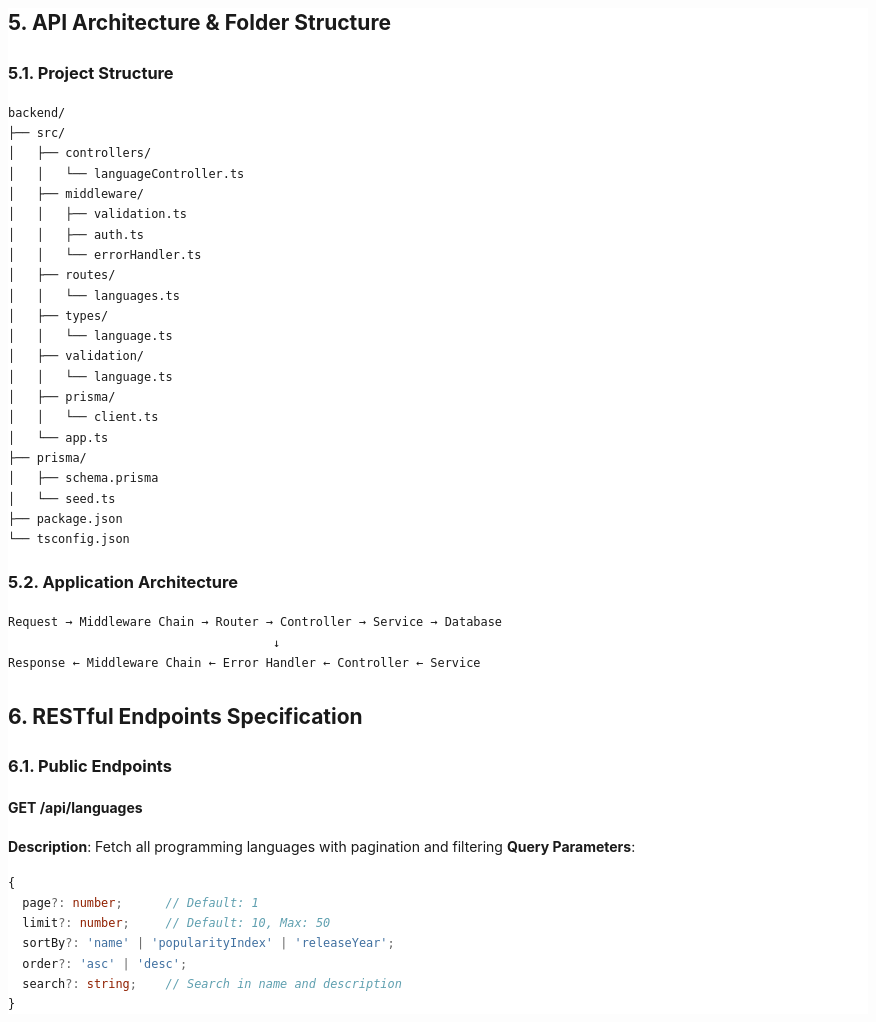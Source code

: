 ## 5. API Architecture & Folder Structure

### 5.1. Project Structure
```
backend/
├── src/
│   ├── controllers/
│   │   └── languageController.ts
│   ├── middleware/
│   │   ├── validation.ts
│   │   ├── auth.ts
│   │   └── errorHandler.ts
│   ├── routes/
│   │   └── languages.ts
│   ├── types/
│   │   └── language.ts
│   ├── validation/
│   │   └── language.ts
│   ├── prisma/
│   │   └── client.ts
│   └── app.ts
├── prisma/
│   ├── schema.prisma
│   └── seed.ts
├── package.json
└── tsconfig.json
```

### 5.2. Application Architecture
```
Request → Middleware Chain → Router → Controller → Service → Database
                                     ↓
Response ← Middleware Chain ← Error Handler ← Controller ← Service
```

## 6. RESTful Endpoints Specification

### 6.1. Public Endpoints

#### GET /api/languages
**Description**: Fetch all programming languages with pagination and filtering
**Query Parameters**:
```typescript
{
  page?: number;      // Default: 1
  limit?: number;     // Default: 10, Max: 50
  sortBy?: 'name' | 'popularityIndex' | 'releaseYear';
  order?: 'asc' | 'desc';
  search?: string;    // Search in name and description
}
```
